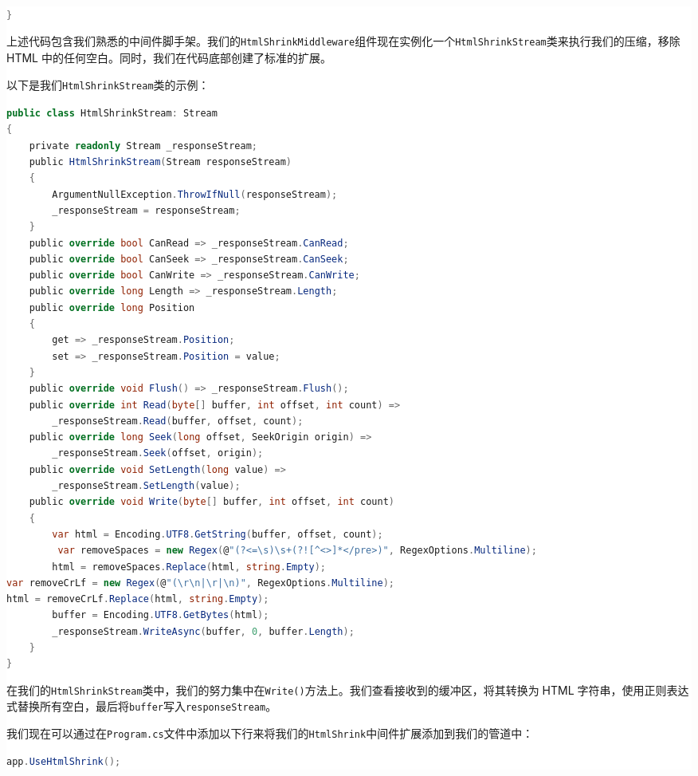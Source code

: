 ```cs
}
```

上述代码包含我们熟悉的中间件脚手架。我们的`HtmlShrinkMiddleware`组件现在实例化一个`HtmlShrinkStream`类来执行我们的压缩，移除 HTML 中的任何空白。同时，我们在代码底部创建了标准的扩展。

以下是我们`HtmlShrinkStream`类的示例：

```cs
public class HtmlShrinkStream: Stream
{
    private readonly Stream _responseStream;
    public HtmlShrinkStream(Stream responseStream)
    {
        ArgumentNullException.ThrowIfNull(responseStream);
        _responseStream = responseStream;
    }
    public override bool CanRead => _responseStream.CanRead;
    public override bool CanSeek => _responseStream.CanSeek;
    public override bool CanWrite => _responseStream.CanWrite;
    public override long Length => _responseStream.Length;
    public override long Position
    {
        get => _responseStream.Position;
        set => _responseStream.Position = value;
    }
    public override void Flush() => _responseStream.Flush();
    public override int Read(byte[] buffer, int offset, int count) =>
        _responseStream.Read(buffer, offset, count);
    public override long Seek(long offset, SeekOrigin origin) =>
        _responseStream.Seek(offset, origin);
    public override void SetLength(long value) =>
        _responseStream.SetLength(value);
    public override void Write(byte[] buffer, int offset, int count)
    {
        var html = Encoding.UTF8.GetString(buffer, offset, count);
         var removeSpaces = new Regex(@"(?<=\s)\s+(?![^<>]*</pre>)", RegexOptions.Multiline);
        html = removeSpaces.Replace(html, string.Empty);
var removeCrLf = new Regex(@"(\r\n|\r|\n)", RegexOptions.Multiline);
html = removeCrLf.Replace(html, string.Empty);
        buffer = Encoding.UTF8.GetBytes(html);
        _responseStream.WriteAsync(buffer, 0, buffer.Length);
    }
}
```

在我们的`HtmlShrinkStream`类中，我们的努力集中在`Write()`方法上。我们查看接收到的缓冲区，将其转换为 HTML 字符串，使用正则表达式替换所有空白，最后将`buffer`写入`responseStream`。

我们现在可以通过在`Program.cs`文件中添加以下行来将我们的`HtmlShrink`中间件扩展添加到我们的管道中：

```cs
app.UseHtmlShrink();
```
